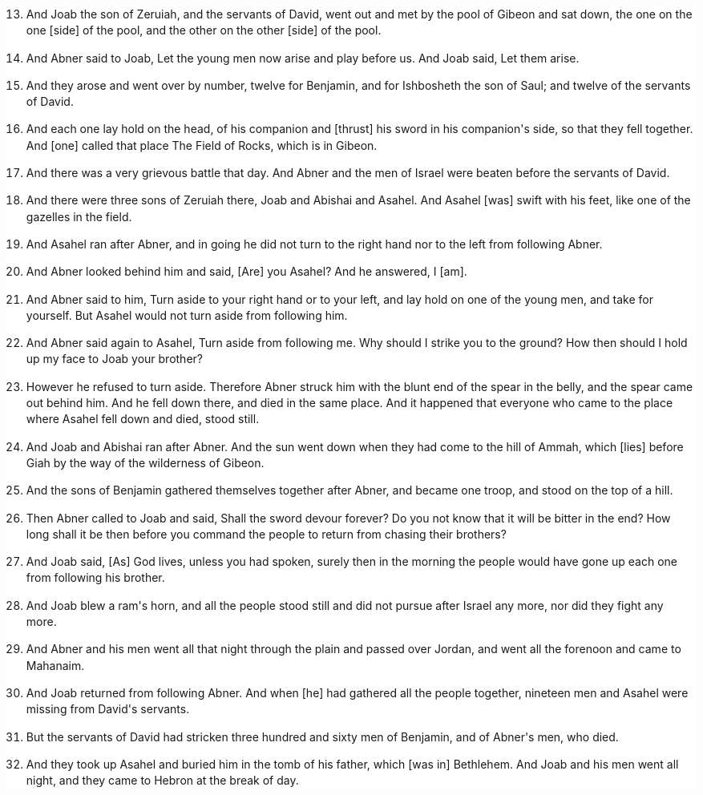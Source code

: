 13. And Joab the son of Zeruiah, and the servants of David, went out and met by the pool of Gibeon and sat down, the one on the one [side] of the pool, and the other on the other [side] of the pool.

14. And Abner said to Joab, Let the young men now arise and play before us. And Joab said, Let them arise.

15. And they arose and went over by number, twelve for Benjamin, and for Ishbosheth the son of Saul; and twelve of the servants of David.

16. And each one lay hold on the head, of his companion and [thrust] his sword in his companion's side, so that they fell together. And [one] called that place The Field of Rocks, which is in Gibeon.

17. And there was a very grievous battle that day. And Abner and the men of Israel were beaten before the servants of David.

18. And there were three sons of Zeruiah there, Joab and Abishai and Asahel. And Asahel [was] swift with his feet, like one of the gazelles in the field.

19. And Asahel ran after Abner, and in going he did not turn to the right hand nor to the left from following Abner.

20. And Abner looked behind him and said, [Are] you Asahel? And he answered, I [am].

21. And Abner said to him, Turn aside to your right hand or to your left, and lay hold on one of the young men, and take for yourself. But Asahel would not turn aside from following him.

22. And Abner said again to Asahel, Turn aside from following me. Why should I strike you to the ground? How then should I hold up my face to Joab your brother?

23. However he refused to turn aside. Therefore Abner struck him with the blunt end of the spear in the belly, and the spear came out behind him. And he fell down there, and died in the same place. And it happened that everyone who came to the place where Asahel fell down and died, stood still.

24. And Joab and Abishai ran after Abner. And the sun went down when they had come to the hill of Ammah, which [lies] before Giah by the way of the wilderness of Gibeon.

25. And the sons of Benjamin gathered themselves together after Abner, and became one troop, and stood on the top of a hill.

26. Then Abner called to Joab and said, Shall the sword devour forever? Do you not know that it will be bitter in the end? How long shall it be then before you command the people to return from chasing their brothers?

27. And Joab said, [As] God lives, unless you had spoken, surely then in the morning the people would have gone up each one from following his brother.

28. And Joab blew a ram's horn, and all the people stood still and did not pursue after Israel any more, nor did they fight any more.

29. And Abner and his men went all that night through the plain and passed over Jordan, and went all the forenoon and came to Mahanaim.

30. And Joab returned from following Abner. And when [he] had gathered all the people together, nineteen men and Asahel were missing from David's servants.

31. But the servants of David had stricken three hundred and sixty men of Benjamin, and of Abner's men, who died.

32. And they took up Asahel and buried him in the tomb of his father, which [was in] Bethlehem. And Joab and his men went all night, and they came to Hebron at the break of day.
